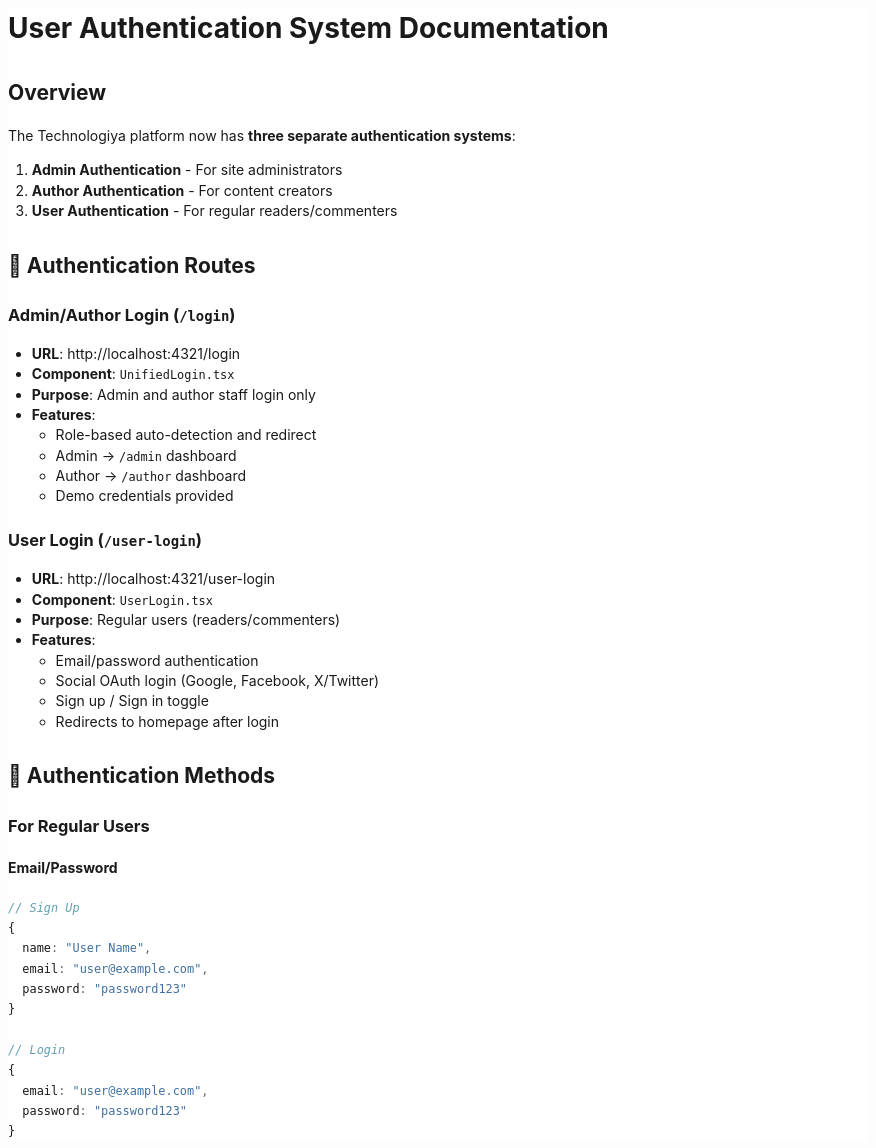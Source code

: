 # User Authentication System Documentation

## Overview
The Technologiya platform now has **three separate authentication systems**:

1. **Admin Authentication** - For site administrators
2. **Author Authentication** - For content creators
3. **User Authentication** - For regular readers/commenters

## 🎯 Authentication Routes

### Admin/Author Login (`/login`)
- **URL**: http://localhost:4321/login
- **Component**: `UnifiedLogin.tsx`
- **Purpose**: Admin and author staff login only
- **Features**:
  - Role-based auto-detection and redirect
  - Admin → `/admin` dashboard
  - Author → `/author` dashboard
  - Demo credentials provided

### User Login (`/user-login`)
- **URL**: http://localhost:4321/user-login
- **Component**: `UserLogin.tsx`
- **Purpose**: Regular users (readers/commenters)
- **Features**:
  - Email/password authentication
  - Social OAuth login (Google, Facebook, X/Twitter)
  - Sign up / Sign in toggle
  - Redirects to homepage after login

## 🔐 Authentication Methods

### For Regular Users

#### Email/Password
```typescript
// Sign Up
{
  name: "User Name",
  email: "user@example.com",
  password: "password123"
}

// Login
{
  email: "user@example.com",
  password: "password123"
}
```
